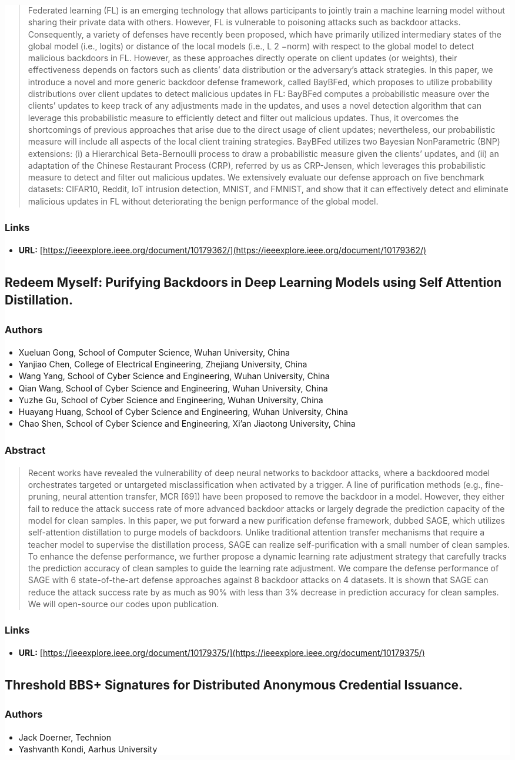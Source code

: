 > Federated learning (FL) is an emerging technology that allows participants to jointly train a machine learning model without sharing their private data with others. However, FL is vulnerable to poisoning attacks such as backdoor attacks. Consequently, a variety of defenses have recently been proposed, which have primarily utilized intermediary states of the global model (i.e., logits) or distance of the local models (i.e., L <inf xmlns:mml="http://www.w3.org/1998/Math/MathML" xmlns:xlink="http://www.w3.org/1999/xlink">2</inf> −norm) with respect to the global model to detect malicious backdoors in FL. However, as these approaches directly operate on client updates (or weights), their effectiveness depends on factors such as clients’ data distribution or the adversary’s attack strategies. In this paper, we introduce a novel and more generic backdoor defense framework, called BayBFed, which proposes to utilize probability distributions over client updates to detect malicious updates in FL: BayBFed computes a probabilistic measure over the clients’ updates to keep track of any adjustments made in the updates, and uses a novel detection algorithm that can leverage this probabilistic measure to efficiently detect and filter out malicious updates. Thus, it overcomes the shortcomings of previous approaches that arise due to the direct usage of client updates; nevertheless, our probabilistic measure will include all aspects of the local client training strategies. BayBFed utilizes two Bayesian NonParametric (BNP) extensions: (i) a Hierarchical Beta-Bernoulli process to draw a probabilistic measure given the clients’ updates, and (ii) an adaptation of the Chinese Restaurant Process (CRP), referred by us as CRP-Jensen, which leverages this probabilistic measure to detect and filter out malicious updates. We extensively evaluate our defense approach on five benchmark datasets: CIFAR10, Reddit, IoT intrusion detection, MNIST, and FMNIST, and show that it can effectively detect and eliminate malicious updates in FL without deteriorating the benign performance of the global model.
### Links
- **URL:** [https://ieeexplore.ieee.org/document/10179362/](https://ieeexplore.ieee.org/document/10179362/)
## Redeem Myself: Purifying Backdoors in Deep Learning Models using Self Attention Distillation.
### Authors
* Xueluan Gong, School of Computer Science, Wuhan University, China
* Yanjiao Chen, College of Electrical Engineering, Zhejiang University, China
* Wang Yang, School of Cyber Science and Engineering, Wuhan University, China
* Qian Wang, School of Cyber Science and Engineering, Wuhan University, China
* Yuzhe Gu, School of Cyber Science and Engineering, Wuhan University, China
* Huayang Huang, School of Cyber Science and Engineering, Wuhan University, China
* Chao Shen, School of Cyber Science and Engineering, Xi’an Jiaotong University, China
### Abstract
> Recent works have revealed the vulnerability of deep neural networks to backdoor attacks, where a backdoored model orchestrates targeted or untargeted misclassification when activated by a trigger. A line of purification methods (e.g., fine-pruning, neural attention transfer, MCR [69]) have been proposed to remove the backdoor in a model. However, they either fail to reduce the attack success rate of more advanced backdoor attacks or largely degrade the prediction capacity of the model for clean samples. In this paper, we put forward a new purification defense framework, dubbed SAGE, which utilizes self-attention distillation to purge models of backdoors. Unlike traditional attention transfer mechanisms that require a teacher model to supervise the distillation process, SAGE can realize self-purification with a small number of clean samples. To enhance the defense performance, we further propose a dynamic learning rate adjustment strategy that carefully tracks the prediction accuracy of clean samples to guide the learning rate adjustment. We compare the defense performance of SAGE with 6 state-of-the-art defense approaches against 8 backdoor attacks on 4 datasets. It is shown that SAGE can reduce the attack success rate by as much as 90% with less than 3% decrease in prediction accuracy for clean samples. We will open-source our codes upon publication.
### Links
- **URL:** [https://ieeexplore.ieee.org/document/10179375/](https://ieeexplore.ieee.org/document/10179375/)
## Threshold BBS+ Signatures for Distributed Anonymous Credential Issuance.
### Authors
* Jack Doerner, Technion
* Yashvanth Kondi, Aarhus University